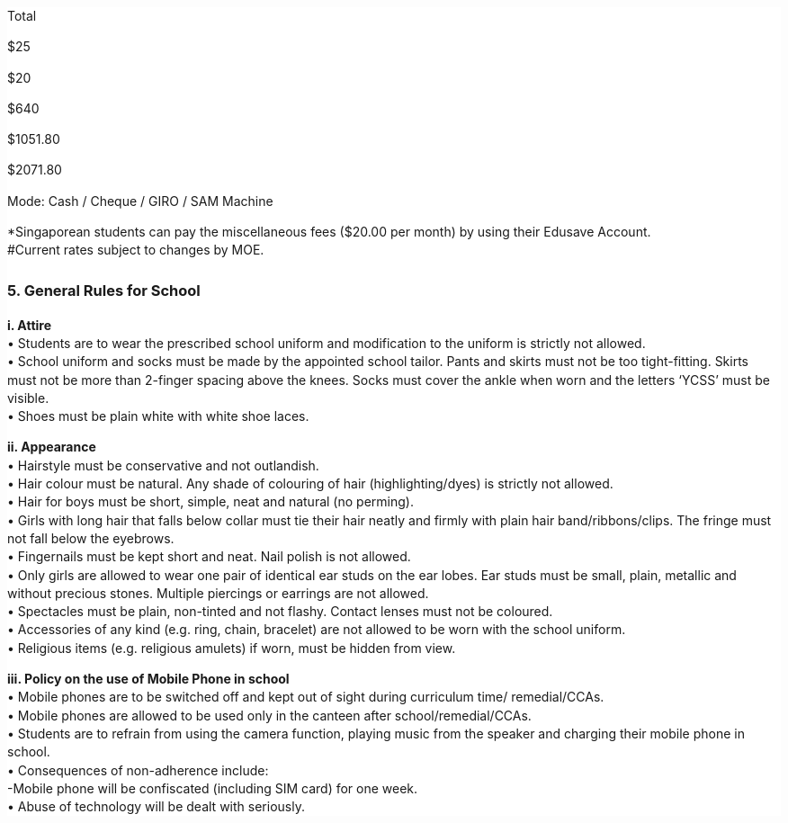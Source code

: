 </tr>
<tr>
<td rowspan="1" colspan="1">
<p>Total</p>
</td>
<td rowspan="1" colspan="1">
<p>$25</p>
</td>
<td rowspan="1" colspan="1">
<p>$20</p>
</td>
<td rowspan="1" colspan="1">
<p>$640</p>
</td>
<td rowspan="1" colspan="1">
<p>$1051.80</p>
</td>
<td rowspan="1" colspan="1">
<p>$2071.80</p>
</td>
</tr>
</tbody>
</table>
<p>Mode: Cash / Cheque / GIRO / SAM Machine</p>
<p>*Singaporean students can pay the miscellaneous fees ($20.00 per month)
by using their Edusave Account.
<br>#Current rates subject to changes by MOE.</p>
<h3><strong>5. General Rules for School</strong></h3>
<p><strong>i. Attire <br></strong> • Students are to wear the prescribed school
uniform and modification to the uniform is strictly not allowed.
<br>• School uniform and socks must be made by the appointed school tailor.
Pants and skirts must not be too tight-fitting. Skirts must not be more
than 2-finger spacing above the knees. Socks must cover the ankle when
worn and the letters ‘YCSS’ must be visible.
<br>• Shoes must be plain white with white shoe laces.</p>
<p><strong>ii. Appearance <br></strong> • Hairstyle must be conservative and
not outlandish.
<br>• Hair colour must be natural. Any shade of colouring of hair (highlighting/dyes)
is strictly not allowed.
<br>• Hair for boys must be short, simple, neat and natural (no perming).
<br>• Girls with long hair that falls below collar must tie their hair neatly
and firmly with plain hair band/ribbons/clips. The fringe must not fall
below the eyebrows.
<br>• Fingernails must be kept short and neat. Nail polish is not allowed.
<br>• Only girls are allowed to wear one pair of identical ear studs on the
ear lobes. Ear studs must be small, plain, metallic and without precious
stones. Multiple piercings or earrings are not allowed.
<br>• Spectacles must be plain, non-tinted and not flashy. Contact lenses
must not be coloured.
<br>• Accessories of any kind (e.g. ring, chain, bracelet) are not allowed
to be worn with the school uniform.
<br>• Religious items (e.g. religious amulets) if worn, must be hidden from
view.</p>
<p><strong>iii. Policy on the use of Mobile Phone in school <br></strong> •
Mobile phones are to be switched off and kept out of sight during curriculum
time/ remedial/CCAs.
<br>• Mobile phones are allowed to be used only in the canteen after school/remedial/CCAs.
<br>• Students are to refrain from using the camera function, playing music
from the speaker and charging their mobile phone in school.
<br>• Consequences of non-adherence include:
<br>-Mobile phone will be confiscated (including SIM card) for one week.
<br>• Abuse of technology will be dealt with seriously.
<br>
</p>